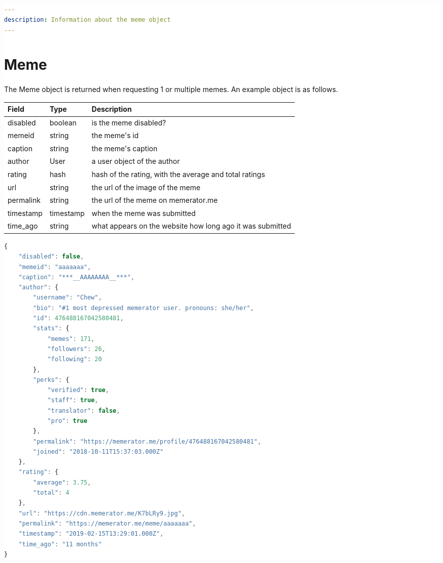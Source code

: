 ```yaml
---
description: Information about the meme object
---
```


# Meme

The Meme object is returned when requesting 1 or multiple memes. An example object is as follows.

| Field | Type | Description |
| :--- | :--- | :--- |
| disabled | boolean | is the meme disabled? |
| memeid | string | the meme's id |
| caption | string | the meme's caption |
| author | User | a user object of the author |
| rating | hash | hash of the rating, with the average and total ratings |
| url | string | the url of the image of the meme |
| permalink | string | the url of the meme on memerator.me |
| timestamp | timestamp | when the meme was submitted |
| time\_ago | string | what appears on the website how long ago it was submitted |

```javascript
{
    "disabled": false,
    "memeid": "aaaaaaa",
    "caption": "***__AAAAAAAA__***",
    "author": {
        "username": "Chew",
        "bio": "#1 most depressed memerator user. pronouns: she/her",
        "id": 476488167042580481,
        "stats": {
            "memes": 171,
            "followers": 26,
            "following": 20
        },
        "perks": {
            "verified": true,
            "staff": true,
            "translator": false,
            "pro": true
        },
        "permalink": "https://memerator.me/profile/476488167042580481",
        "joined": "2018-10-11T15:37:03.000Z"
    },
    "rating": {
        "average": 3.75,
        "total": 4
    },
    "url": "https://cdn.memerator.me/K7bLRy9.jpg",
    "permalink": "https://memerator.me/meme/aaaaaaa",
    "timestamp": "2019-02-15T13:29:01.000Z",
    "time_ago": "11 months"
}
```
